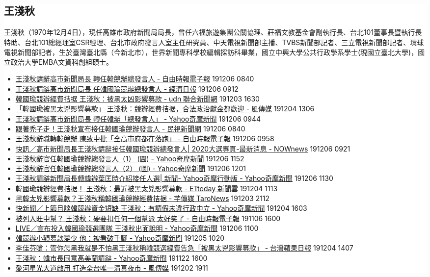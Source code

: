 ## 王淺秋

王淺秋（1970年12月4日），現任高雄市政府新聞局局長，曾任六福旅遊集團公關協理、莊福文教基金會副執行長、台北101董事長暨執行長特助、台北101總經理室CSR經理、台北市政府發言人室主任研究員、中天電視新聞部主播、TVBS新聞部記者、三立電視新聞部記者、環球電視新聞部記者，生於臺灣臺北縣（今新北市），世界新聞專科學校編輯採訪科畢業，國立中興大學公共行政學系學士(現國立臺北大學)，國立政治大學EMBA文資科創組碩士。
- [王淺秋請辭高市新聞局長 轉任韓競辦總發言人 - 自由時報電子報](https://news.ltn.com.tw/news/politics/breakingnews/3000361 "王淺秋請辭高市新聞局長 轉任韓競辦總發言人 - 自由時報電子報") 191206 0840
- [王淺秋請辭高市新聞局長 任韓國瑜競辦總發言人 - 經濟日報](https://money.udn.com/money/story/7307/4209158 "王淺秋請辭高市新聞局長 任韓國瑜競辦總發言人 - 經濟日報") 191206 0912
- [韓國瑜競辦經費拮据 王淺秋：被黑太凶影響募款 - udn 聯合新聞網](https://udn.com/news/story/6656/4202821 "韓國瑜競辦經費拮据 王淺秋：被黑太凶影響募款 - udn 聯合新聞網") 191203 1630
- [「韓國瑜被黑太兇影響募款」 王淺秋：競辦經費拮据，合法政治獻金都歡迎 - 風傳媒](https://www.storm.mg/article/2022993 "「韓國瑜被黑太兇影響募款」 王淺秋：競辦經費拮据，合法政治獻金都歡迎 - 風傳媒") 191204 1306
- [王淺秋請辭高市新聞局長 轉任韓辦「總發言人」 - Yahoo奇摩新聞](https://tw.news.yahoo.com/%E7%8E%8B%E6%B7%BA%E7%A7%8B%E8%AB%8B%E8%BE%AD%E9%AB%98%E5%B8%82%E6%96%B0%E8%81%9E%E5%B1%80%E9%95%B7-%E8%BD%89%E4%BB%BB%E9%9F%93%E8%BE%A6%E7%99%BC%E8%A8%80%E4%BA%BA-005537715.html "王淺秋請辭高市新聞局長 轉任韓辦「總發言人」 - Yahoo奇摩新聞") 191206 0944
- [跟著禿子走！王淺秋宣布接任韓國瑜競辦發言人 - 民視新聞網](https://www.ftvnews.com.tw/news/detail/2019C06W0003 "跟著禿子走！王淺秋宣布接任韓國瑜競辦發言人 - 民視新聞網") 191206 0840
- [王淺秋辭職轉韓競辦 陳致中批「全高市府都在落跑」 - 自由時報電子報](https://news.ltn.com.tw/news/politics/breakingnews/3000411 "王淺秋辭職轉韓競辦 陳致中批「全高市府都在落跑」 - 自由時報電子報") 191206 0958
- [快訊／高市新聞局長王淺秋請辭接任韓國瑜競辦總發言人| 2020大選專頁-最新消息 - NOWnews](https://www.nownews.com/news/20191206/3800540/ "快訊／高市新聞局長王淺秋請辭接任韓國瑜競辦總發言人| 2020大選專頁-最新消息 - NOWnews") 191206 0921
- [王淺秋辭官任韓國瑜競辦總發言人（1） (圖) - Yahoo奇摩新聞](https://tw.news.yahoo.com/%E7%8E%8B%E6%B7%BA%E7%A7%8B%E8%BE%AD%E5%AE%98%E4%BB%BB%E9%9F%93%E5%9C%8B%E7%91%9C%E7%AB%B6%E8%BE%A6%E7%B8%BD%E7%99%BC%E8%A8%80%E4%BA%BA-1-%E5%9C%96-035222717.html "王淺秋辭官任韓國瑜競辦總發言人（1） (圖) - Yahoo奇摩新聞") 191206 1152
- [王淺秋辭官任韓國瑜競辦總發言人（2） (圖) - Yahoo奇摩新聞](https://tw.news.yahoo.com/%E7%8E%8B%E6%B7%BA%E7%A7%8B%E8%BE%AD%E5%AE%98%E4%BB%BB%E9%9F%93%E5%9C%8B%E7%91%9C%E7%AB%B6%E8%BE%A6%E7%B8%BD%E7%99%BC%E8%A8%80%E4%BA%BA-2-%E5%9C%96-040122095.html "王淺秋辭官任韓國瑜競辦總發言人（2） (圖) - Yahoo奇摩新聞") 191206 1201
- [王淺秋請辭新聞局長轉韓辦葉匡時介紹接任人選| 新聞- Yahoo奇摩行動版 - Yahoo奇摩新聞](https://tw.news.yahoo.com/video/%E7%8E%8B%E6%B7%BA%E7%A7%8B%E8%AB%8B%E8%BE%AD%E6%96%B0%E8%81%9E%E5%B1%80%E9%95%B7%E8%BD%89%E9%9F%93%E8%BE%A6-%E8%91%89%E5%8C%A1%E6%99%82%E4%BB%8B%E7%B4%B9%E6%8E%A5%E4%BB%BB%E4%BA%BA%E9%81%B8-033013540.html "王淺秋請辭新聞局長轉韓辦葉匡時介紹接任人選| 新聞- Yahoo奇摩行動版 - Yahoo奇摩新聞") 191206 1130
- [韓國瑜競辦經費拮据！ 王淺秋：最近被黑太兇影響募款 - ETtoday 新聞雲](https://www.ettoday.net/news/20191204/1594021.htm "韓國瑜競辦經費拮据！ 王淺秋：最近被黑太兇影響募款 - ETtoday 新聞雲") 191204 1113
- [黑韓太兇影響募款？王淺秋稱韓國瑜競辦經費拮据 - 芋傳媒 TaroNews](https://taronews.tw/2019/12/03/548326/ "黑韓太兇影響募款？王淺秋稱韓國瑜競辦經費拮据 - 芋傳媒 TaroNews") 191203 2112
- [快新聞／上節目談韓競辦資金短缺 王淺秋：有請假未違行政中立 - Yahoo奇摩新聞](https://tw.news.yahoo.com/%E5%BF%AB%E6%96%B0%E8%81%9E-%E4%B8%8A%E7%AF%80%E7%9B%AE%E8%AB%87%E9%9F%93%E7%AB%B6%E8%BE%A6%E8%B3%87%E9%87%91%E7%9F%AD%E7%BC%BA-%E7%8E%8B%E6%B7%BA%E7%A7%8B-%E6%9C%89%E8%AB%8B%E5%81%87%E6%9C%AA%E9%81%95%E8%A1%8C%E6%94%BF%E4%B8%AD%E7%AB%8B-080314676.html "快新聞／上節目談韓競辦資金短缺 王淺秋：有請假未違行政中立 - Yahoo奇摩新聞") 191204 1603
- [被列入旺中幫？ 王淺秋：硬要扣任何一個幫派 太好笑了 - 自由時報電子報](https://news.ltn.com.tw/news/politics/breakingnews/2969170 "被列入旺中幫？ 王淺秋：硬要扣任何一個幫派 太好笑了 - 自由時報電子報") 191106 1600
- [LIVE／宣布投入韓國瑜競選團隊 王淺秋出面說明 - Yahoo奇摩新聞](https://tw.news.yahoo.com/live-%E5%AE%A3%E5%B8%83%E6%8A%95%E5%85%A5%E9%9F%93%E5%9C%8B%E7%91%9C%E7%AB%B6%E9%81%B8%E5%9C%98%E9%9A%8A-%E7%8E%8B%E6%B7%BA%E7%A7%8B%E5%87%BA%E9%9D%A2%E8%AA%AA%E6%98%8E-030032202.html "LIVE／宣布投入韓國瑜競選團隊 王淺秋出面說明 - Yahoo奇摩新聞") 191206 1100
- [韓競辦小額募款變少 他：被看破手腳 - Yahoo奇摩新聞](https://tw.news.yahoo.com/%E9%9F%93%E7%AB%B6%E8%BE%A6%E5%B0%8F%E9%A1%8D%E5%8B%9F%E6%AC%BE%E8%AE%8A%E5%B0%91-%E4%BB%96-%E8%A2%AB%E7%9C%8B%E7%A0%B4%E6%89%8B%E8%85%B3-150508617.html "韓競辦小額募款變少 他：被看破手腳 - Yahoo奇摩新聞") 191205 1020
- [李佳芬嗆：管你怎黑我就是不怕黑王淺秋稱韓競選經費告急「被黑太兇影響募款」 - 台灣蘋果日報](https://tw.appledaily.com/highlight/20191204/NF5EP54UROZNOZMATNLUGG6WPU/ "李佳芬嗆：管你怎黑我就是不怕黑王淺秋稱韓競選經費告急「被黑太兇影響募款」 - 台灣蘋果日報") 191204 1407
- [王淺秋：韓市長同意高美蘭請辭 - Yahoo奇摩新聞](https://tw.news.yahoo.com/%E7%8E%8B%E6%B7%BA%E7%A7%8B-%E9%9F%93%E5%B8%82%E9%95%B7%E5%90%8C%E6%84%8F%E9%AB%98%E7%BE%8E%E8%98%AD%E8%AB%8B%E8%BE%AD-104714166.html "王淺秋：韓市長同意高美蘭請辭 - Yahoo奇摩新聞") 191122 1600
- [愛河星光大道啟用 打造全台唯一清真夜市 - 風傳媒](https://www.storm.mg/localarticle/2016227 "愛河星光大道啟用 打造全台唯一清真夜市 - 風傳媒") 191202 1911
